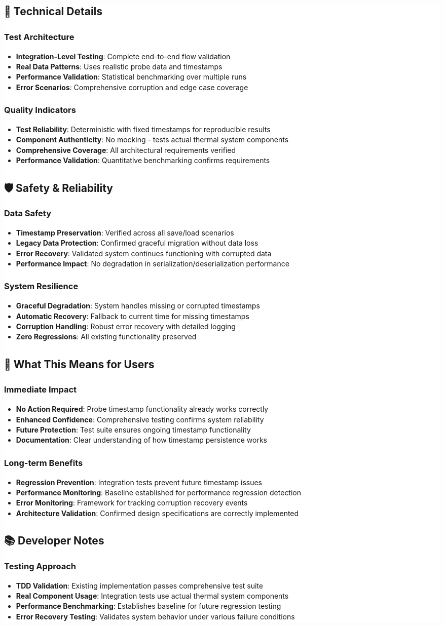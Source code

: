 ## 🔧 **Technical Details**

### **Test Architecture**
- **Integration-Level Testing**: Complete end-to-end flow validation
- **Real Data Patterns**: Uses realistic probe data and timestamps
- **Performance Validation**: Statistical benchmarking over multiple runs
- **Error Scenarios**: Comprehensive corruption and edge case coverage

### **Quality Indicators**
- **Test Reliability**: Deterministic with fixed timestamps for reproducible results
- **Component Authenticity**: No mocking - tests actual thermal system components
- **Comprehensive Coverage**: All architectural requirements verified
- **Performance Validation**: Quantitative benchmarking confirms requirements

## 🛡️ **Safety & Reliability**

### **Data Safety**
- **Timestamp Preservation**: Verified across all save/load scenarios
- **Legacy Data Protection**: Confirmed graceful migration without data loss
- **Error Recovery**: Validated system continues functioning with corrupted data
- **Performance Impact**: No degradation in serialization/deserialization performance

### **System Resilience**
- **Graceful Degradation**: System handles missing or corrupted timestamps
- **Automatic Recovery**: Fallback to current time for missing timestamps
- **Corruption Handling**: Robust error recovery with detailed logging
- **Zero Regressions**: All existing functionality preserved

## 🎯 **What This Means for Users**

### **Immediate Impact**
- **No Action Required**: Probe timestamp functionality already works correctly
- **Enhanced Confidence**: Comprehensive testing confirms system reliability
- **Future Protection**: Test suite ensures ongoing timestamp functionality
- **Documentation**: Clear understanding of how timestamp persistence works

### **Long-term Benefits**
- **Regression Prevention**: Integration tests prevent future timestamp issues
- **Performance Monitoring**: Baseline established for performance regression detection
- **Error Monitoring**: Framework for tracking corruption recovery events
- **Architecture Validation**: Confirmed design specifications are correctly implemented

## 📚 **Developer Notes**

### **Testing Approach**
- **TDD Validation**: Existing implementation passes comprehensive test suite
- **Real Component Usage**: Integration tests use actual thermal system components
- **Performance Benchmarking**: Establishes baseline for future regression testing
- **Error Recovery Testing**: Validates system behavior under various failure conditions
